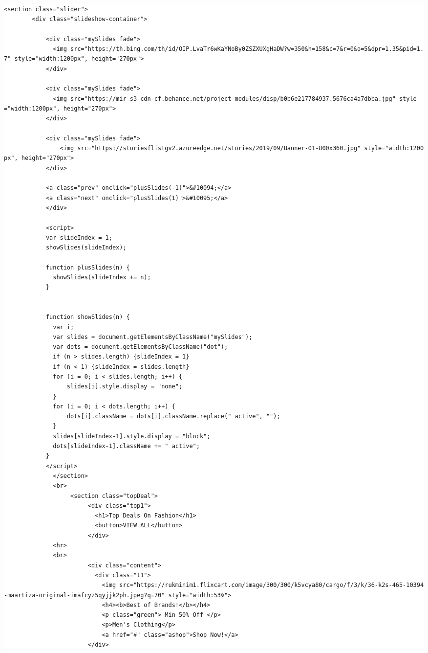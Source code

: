     <section class="slider">
            <div class="slideshow-container">

                <div class="mySlides fade">
                  <img src="https://th.bing.com/th/id/OIP.LvaTr6wKaYNoBy0ZSZXUXgHaDW?w=350&h=158&c=7&r=0&o=5&dpr=1.35&pid=1.7" style="width:1200px", height="270px">
                </div>
                
                <div class="mySlides fade">
                  <img src="https://mir-s3-cdn-cf.behance.net/project_modules/disp/b0b6e217784937.5676ca4a7dbba.jpg" style="width:1200px", height="270px">
                </div>
                
                <div class="mySlides fade">
                    <img src="https://storiesflistgv2.azureedge.net/stories/2019/09/Banner-01-800x360.jpg" style="width:1200px", height="270px">
                </div>
                
                <a class="prev" onclick="plusSlides(-1)">&#10094;</a>
                <a class="next" onclick="plusSlides(1)">&#10095;</a>
                </div>
    
                <script>
                var slideIndex = 1;
                showSlides(slideIndex);
                
                function plusSlides(n) {
                  showSlides(slideIndex += n);
                }
                

                function showSlides(n) {
                  var i;
                  var slides = document.getElementsByClassName("mySlides");
                  var dots = document.getElementsByClassName("dot");
                  if (n > slides.length) {slideIndex = 1}    
                  if (n < 1) {slideIndex = slides.length}
                  for (i = 0; i < slides.length; i++) {
                      slides[i].style.display = "none";  
                  }
                  for (i = 0; i < dots.length; i++) {
                      dots[i].className = dots[i].className.replace(" active", "");
                  }
                  slides[slideIndex-1].style.display = "block";  
                  dots[slideIndex-1].className += " active";
                }
                </script>
                  </section>
                  <br>
                       <section class="topDeal">
                            <div class="top1">
                              <h1>Top Deals On Fashion</h1>
                              <button>VIEW ALL</button>
                            </div>
                  <hr>
                  <br>
                            <div class="content">
                              <div class="t1">
                                <img src="https://rukminim1.flixcart.com/image/300/300/k5vcya80/cargo/f/3/k/36-k2s-465-10394-maartiza-original-imafcyz5qyjjk2ph.jpeg?q=70" style="width:53%">
                                <h4><b>Best of Brands!</b></h4>
                                <p class="green"> Min 50% Off </p>
                                <p>Men's Clothing</p>
                                <a href="#" class="ashop">Shop Now!</a>
                            </div>
                    